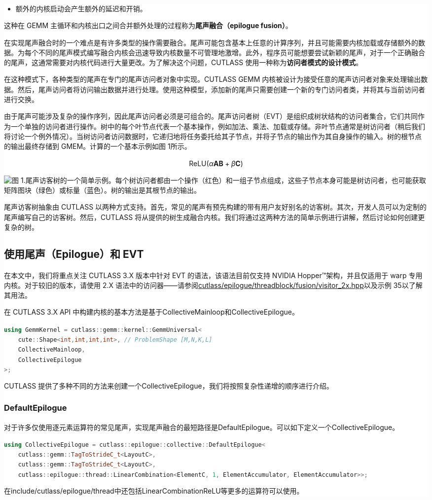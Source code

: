 + 额外的内核启动会产生额外的延迟和开销。

这种在 GEMM 主循环和内核出口之间合并额外处理的过程称为**尾声融合（epilogue fusion）**。

在实现尾声融合时的一个难点是有许多类型的操作需要融合。尾声可能包含基本上任意的计算序列，并且可能需要内核加载或存储额外的数据。为每个不同的尾声模式编写融合内核会迅速导致内核数量不可管理地激增。此外，程序员可能想要尝试新颖的尾声，对于一个正确融合的尾声，这通常需要对内核代码进行大量更改。为了解决这个问题，CUTLASS 使用一种称为**访问者模式的设计模式**。


在这种模式下，各种类型的尾声在专门的尾声访问者对象中实现。CUTLASS GEMM 内核被设计为接受任意的尾声访问者对象来处理输出数据。然后，尾声访问者将访问输出数据并进行处理。使用这种模型，添加新的尾声只需要创建一个新的专门访问者类，并将其与当前访问者进行交换。

由于尾声可能涉及复杂的操作序列，因此尾声访问者必须是可组合的。尾声访问者树（EVT）是组织成树状结构的访问者集合，它们共同作为一个单独的访问者进行操作。树中的每个叶节点代表一个基本操作，例如加法、乘法、加载或存储。非叶节点通常是树访问者（稍后我们将讨论一个例外情况）。当树访问者访问数据时，它递归地将任务委托给其子节点，并将子节点的输出作为其自身操作的输入。树的根节点的输出最终存储到 GMEM。计算的一个基本示例如图 1所示。

$$
\mathrm{ReLU}(\alpha\mathbf{AB}+\beta\mathbf{C})
$$

![图 1.尾声访客树的一个简单示例。每个树访问者都由一个操作（红色）和一组子节点组成，这些子节点本身可能是树访问者，也可能获取矩阵图块（绿色）或标量（蓝色）。树的输出是其根节点的输出。](https://i0.wp.com/research.colfax-intl.com/wp-content/uploads/2024/10/image-9.png?resize=1536%2C1377&ssl=1)


尾声访客树抽象由 CUTLASS 以两种方式支持。首先，常见的尾声有预先构建的带有用户友好别名的访客树。其次，开发人员可以为定制的尾声编写自己的访客树。然后，CUTLASS 将从提供的树生成融合内核。我们将通过这两种方法的简单示例进行讲解，然后讨论如何创建更复杂的树。

## 使用尾声（Epilogue）和 EVT

在本文中，我们将重点关注 CUTLASS 3.X 版本中针对 EVT 的语法，该语法目前仅支持 NVIDIA Hopper™架构，并且仅适用于 warp 专用内核。对于较旧的版本，请使用 2.X 语法中的访问器——请参阅[cutlass/epilogue/threadblock/fusion/visitor_2x.hpp](https://github.com/NVIDIA/cutlass/blob/cc3c29a81a140f7b97045718fb88eb0664c37bd7/include/cutlass/epilogue/threadblock/fusion/visitor_2x.hpp)以及示例 35以了解其用法。

在 CUTLASS 3.X API 中构建内核的基本方法是基于CollectiveMainloop和CollectiveEpilogue。

```c++
using GemmKernel = cutlass::gemm::kernel::GemmUniversal<
    cute::Shape<int,int,int,int>, // ProblemShape [M,N,K,L]
    CollectiveMainloop,
    CollectiveEpilogue
>;
```

CUTLASS 提供了多种不同的方法来创建一个CollectiveEpilogue，我们将按照复杂性递增的顺序进行介绍。

### DefaultEpilogue

对于许多仅使用逐元素运算符的常见尾声，实现尾声融合的最短路径是DefaultEpilogue。可以如下定义一个CollectiveEpilogue。

```c++
using CollectiveEpilogue = cutlass::epilogue::collective::DefaultEpilogue<
    cutlass::gemm::TagToStrideC_t<LayoutC>,
    cutlass::gemm::TagToStrideC_t<LayoutC>,
    cutlass::epilogue::thread::LinearCombination<ElementC, 1, ElementAccumulator, ElementAccumulator>>;
```

在include/cutlass/epilogue/thread中还包括LinearCombinationReLU等更多的运算符可以使用。
